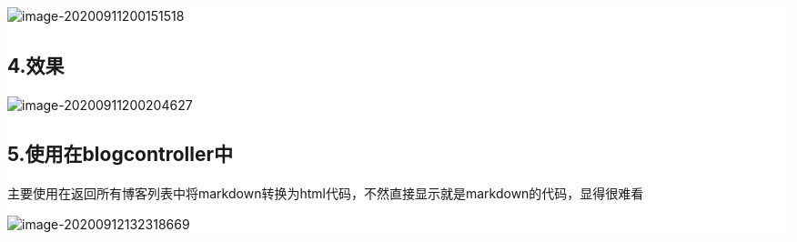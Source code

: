 ![image-20200911200151518](https://gitee.com/likeloveC/picture_bed/raw/master/img/8.26/20200911200151.png)



## 4.效果

![image-20200911200204627](https://gitee.com/likeloveC/picture_bed/raw/master/img/8.26/20200911200204.png)







## 5.使用在blogcontroller中

主要使用在返回所有博客列表中将markdown转换为html代码，不然直接显示就是markdown的代码，显得很难看

![image-20200912132318669](https://gitee.com/likeloveC/picture_bed/raw/master/img/8.26/20200912132318.png)
